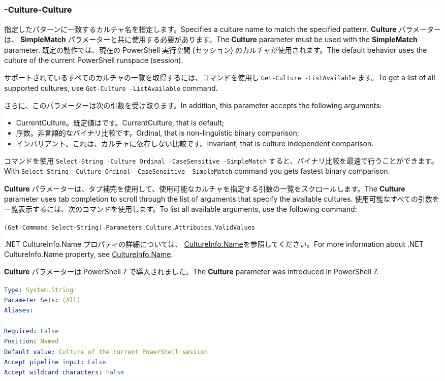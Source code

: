 ### <span data-ttu-id="612ec-248">-Culture</span><span class="sxs-lookup"><span data-stu-id="612ec-248">-Culture</span></span>

<span data-ttu-id="612ec-249">指定したパターンに一致するカルチャ名を指定します。</span><span class="sxs-lookup"><span data-stu-id="612ec-249">Specifies a culture name to match the specified pattern.</span></span> <span data-ttu-id="612ec-250">**Culture** パラメーターは、 **SimpleMatch** パラメーターと共に使用する必要があります。</span><span class="sxs-lookup"><span data-stu-id="612ec-250">The **Culture** parameter must be used with the **SimpleMatch** parameter.</span></span> <span data-ttu-id="612ec-251">既定の動作では、現在の PowerShell 実行空間 (セッション) のカルチャが使用されます。</span><span class="sxs-lookup"><span data-stu-id="612ec-251">The default behavior uses the culture of the current PowerShell runspace (session).</span></span>

<span data-ttu-id="612ec-252">サポートされているすべてのカルチャの一覧を取得するには、コマンドを使用し `Get-Culture -ListAvailable` ます。</span><span class="sxs-lookup"><span data-stu-id="612ec-252">To get a list of all supported cultures, use `Get-Culture -ListAvailable` command.</span></span>

<span data-ttu-id="612ec-253">さらに、このパラメーターは次の引数を受け取ります。</span><span class="sxs-lookup"><span data-stu-id="612ec-253">In addition, this parameter accepts the following arguments:</span></span>

- <span data-ttu-id="612ec-254">CurrentCulture。既定値はです。</span><span class="sxs-lookup"><span data-stu-id="612ec-254">CurrentCulture, that is default;</span></span>
- <span data-ttu-id="612ec-255">序数。非言語的なバイナリ比較です。</span><span class="sxs-lookup"><span data-stu-id="612ec-255">Ordinal, that is non-linguistic binary comparison;</span></span>
- <span data-ttu-id="612ec-256">インバリアント。これは、カルチャに依存しない比較です。</span><span class="sxs-lookup"><span data-stu-id="612ec-256">Invariant, that is culture independent comparison.</span></span>

<span data-ttu-id="612ec-257">コマンドを使用 `Select-String -Culture Ordinal -CaseSensitive -SimpleMatch` すると、バイナリ比較を最速で行うことができます。</span><span class="sxs-lookup"><span data-stu-id="612ec-257">With `Select-String -Culture Ordinal -CaseSensitive -SimpleMatch` command you gets fastest binary comparison.</span></span>

<span data-ttu-id="612ec-258">**Culture** パラメーターは、タブ補完を使用して、使用可能なカルチャを指定する引数の一覧をスクロールします。</span><span class="sxs-lookup"><span data-stu-id="612ec-258">The **Culture** parameter uses tab completion to scroll through the list of arguments that specify the available cultures.</span></span> <span data-ttu-id="612ec-259">使用可能なすべての引数を一覧表示するには、次のコマンドを使用します。</span><span class="sxs-lookup"><span data-stu-id="612ec-259">To list all available arguments, use the following command:</span></span>

`(Get-Command Select-String).Parameters.Culture.Attributes.ValidValues`

<span data-ttu-id="612ec-260">.NET CultureInfo.Name プロパティの詳細については、 [CultureInfo.Name](/dotnet/api//system.globalization.cultureinfo.name)を参照してください。</span><span class="sxs-lookup"><span data-stu-id="612ec-260">For more information about .NET CultureInfo.Name property, see [CultureInfo.Name](/dotnet/api//system.globalization.cultureinfo.name).</span></span>

<span data-ttu-id="612ec-261">**Culture** パラメーターは PowerShell 7 で導入されました。</span><span class="sxs-lookup"><span data-stu-id="612ec-261">The **Culture** parameter was introduced in PowerShell 7.</span></span>

```yaml
Type: System.String
Parameter Sets: (All)
Aliases:

Required: False
Position: Named
Default value: Culture of the current PowerShell session
Accept pipeline input: False
Accept wildcard characters: False
```
